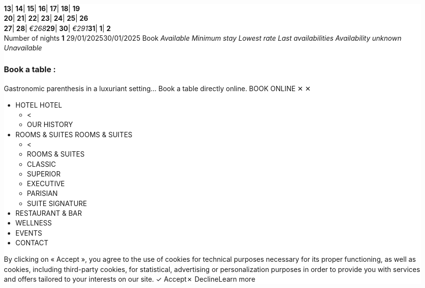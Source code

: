 **13**| **14**| **15**| **16**| **17**| **18**| **19**  
**20**| **21**| **22**| **23**| **24**| **25**| **26**  
**27**| **28**|  _€268_**29**| **30**|  _€291_**31**| **1**| **2**  
Number of nights **1**
29/01/202530/01/2025
Book
     _Available_
     _Minimum stay_
     _Lowest rate_
     _Last availabilities_
     _Availability unknown_
     _Unavailable_
### Book a table :
Gastronomic parenthesis in a luxuriant setting... Book a table directly online.
BOOK ONLINE
✕
✕
  * HOTEL  HOTEL 
    * <
    * OUR HISTORY 
  * ROOMS & SUITES  ROOMS & SUITES 
    * <
    * ROOMS & SUITES 
    * CLASSIC 
    * SUPERIOR 
    * EXECUTIVE 
    * PARISIAN 
    * SUITE SIGNATURE 
  * RESTAURANT & BAR 
  * WELLNESS 
  * EVENTS 
  * CONTACT 


By clicking on « Accept », you agree to the use of cookies for technical purposes necessary for its proper functioning, as well as cookies, including third-party cookies, for statistical, advertising or personalization purposes in order to provide you with services and offers tailored to your interests on our site.
✓ Accept✗ DeclineLearn more
